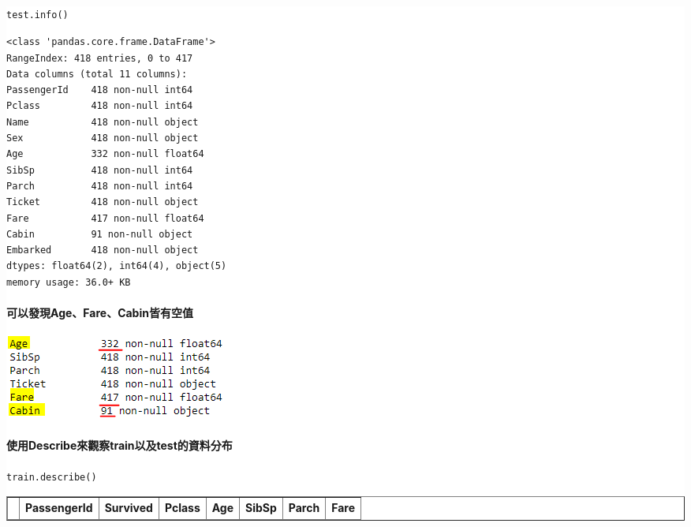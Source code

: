 
```python
test.info()
```

    <class 'pandas.core.frame.DataFrame'>
    RangeIndex: 418 entries, 0 to 417
    Data columns (total 11 columns):
    PassengerId    418 non-null int64
    Pclass         418 non-null int64
    Name           418 non-null object
    Sex            418 non-null object
    Age            332 non-null float64
    SibSp          418 non-null int64
    Parch          418 non-null int64
    Ticket         418 non-null object
    Fare           417 non-null float64
    Cabin          91 non-null object
    Embarked       418 non-null object
    dtypes: float64(2), int64(4), object(5)
    memory usage: 36.0+ KB
    

#### 可以發現Age、Fare、Cabin皆有空值
![empt2](img/empt2.PNG)

#### 使用Describe來觀察train以及test的資料分布


```python
train.describe()
```




<div>
<style scoped>
    .dataframe tbody tr th:only-of-type {
        vertical-align: middle;
    }

    .dataframe tbody tr th {
        vertical-align: top;
    }

    .dataframe thead th {
        text-align: right;
    }
</style>
<table border="1" class="dataframe">
  <thead>
    <tr style="text-align: right;">
      <th></th>
      <th>PassengerId</th>
      <th>Survived</th>
      <th>Pclass</th>
      <th>Age</th>
      <th>SibSp</th>
      <th>Parch</th>
      <th>Fare</th>
    </tr>
  </thead>